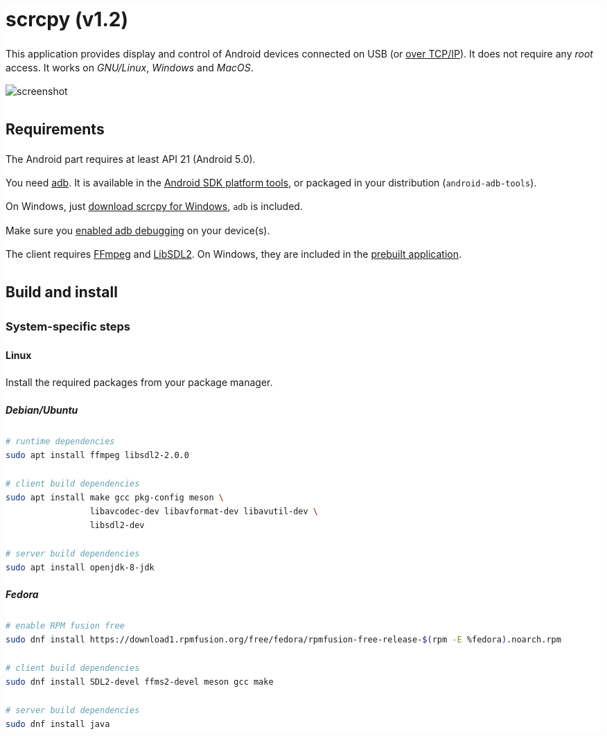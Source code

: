 # scrcpy (v1.2)

This application provides display and control of Android devices connected on
USB (or [over TCP/IP][article-tcpip]). It does not require any _root_ access.
It works on _GNU/Linux_, _Windows_ and _MacOS_.

![screenshot](assets/screenshot-debian-600.jpg)


## Requirements

The Android part requires at least API 21 (Android 5.0).

You need [adb]. It is available in the [Android SDK platform
tools][platform-tools], or packaged in your distribution (`android-adb-tools`).

On Windows, just [download scrcpy for Windows](#windows), `adb` is included.

Make sure you [enabled adb debugging][enable-adb] on your device(s).

The client requires [FFmpeg] and [LibSDL2]. On Windows, they are included in the
[prebuilt application](#windows).

[adb]: https://developer.android.com/studio/command-line/adb.html
[enable-adb]: https://developer.android.com/studio/command-line/adb.html#Enabling
[platform-tools]: https://developer.android.com/studio/releases/platform-tools.html
[platform-tools-windows]: https://dl.google.com/android/repository/platform-tools-latest-windows.zip
[ffmpeg]: https://en.wikipedia.org/wiki/FFmpeg
[LibSDL2]: https://en.wikipedia.org/wiki/Simple_DirectMedia_Layer

## Build and install

### System-specific steps

#### Linux

Install the required packages from your package manager.

##### Debian/Ubuntu

```bash
# runtime dependencies
sudo apt install ffmpeg libsdl2-2.0.0

# client build dependencies
sudo apt install make gcc pkg-config meson \
                 libavcodec-dev libavformat-dev libavutil-dev \
                 libsdl2-dev

# server build dependencies
sudo apt install openjdk-8-jdk
```

##### Fedora

```bash
# enable RPM fusion free
sudo dnf install https://download1.rpmfusion.org/free/fedora/rpmfusion-free-release-$(rpm -E %fedora).noarch.rpm

# client build dependencies
sudo dnf install SDL2-devel ffms2-devel meson gcc make

# server build dependencies
sudo dnf install java
```


[AUR]: https://wiki.archlinux.org/index.php/Arch_User_Repository
[direct-win32]: https://github.com/Genymobile/scrcpy/releases/download/v1.2/scrcpy-win32-v1.2.zip
[direct-win64]: https://github.com/Genymobile/scrcpy/releases/download/v1.2/scrcpy-win64-v1.2.zip
[MSYS2]: http://www.msys2.org/
[Homebrew]: https://brew.sh/
[Android SDK]: https://developer.android.com/studio/index.html
[direct-scrcpy-server]: https://github.com/Genymobile/scrcpy/releases/download/v1.2/scrcpy-server-v1.2.jar
[gnirehtet]: https://github.com/Genymobile/gnirehtet
[`strcpy`]: http://man7.org/linux/man-pages/man3/strcpy.3.html
[developers page]: DEVELOP.md
[article-intro]: https://blog.rom1v.com/2018/03/introducing-scrcpy/
[article-tcpip]: https://www.genymotion.com/blog/open-source-project-scrcpy-now-works-wirelessly/
[article-fiex]:  https://www.cnx-software.com/2018/03/10/scrcpy-open-source-software-let-you-control-an-android-phone-via-a-windows-mac-os-or-linux-pc/